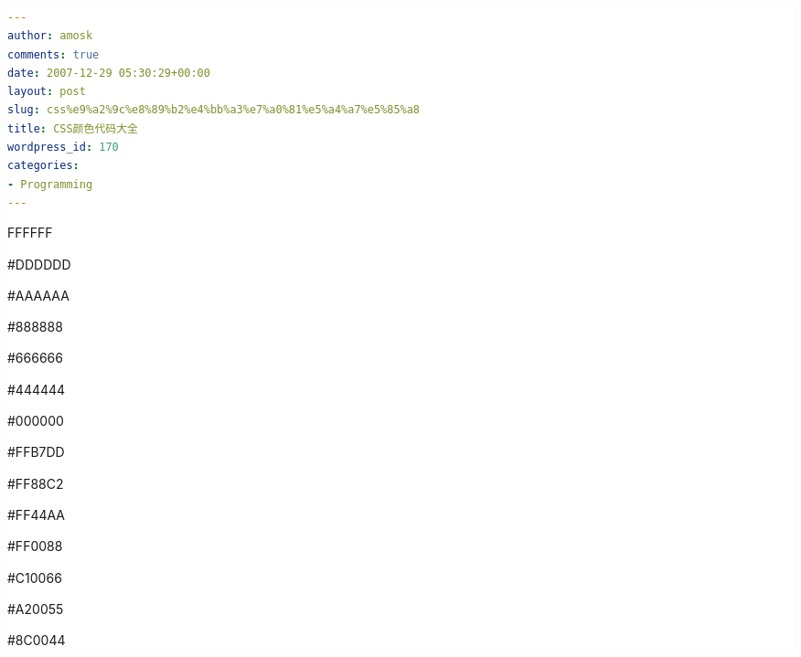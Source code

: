 ```yaml
---
author: amosk
comments: true
date: 2007-12-29 05:30:29+00:00
layout: post
slug: css%e9%a2%9c%e8%89%b2%e4%bb%a3%e7%a0%81%e5%a4%a7%e5%85%a8
title: CSS颜色代码大全
wordpress_id: 170
categories:
- Programming
---
```










FFFFFF


#DDDDDD


#AAAAAA


#888888


#666666


#444444


#000000






#FFB7DD


#FF88C2


#FF44AA 


#FF0088 


#C10066 


#A20055 


#8C0044 



